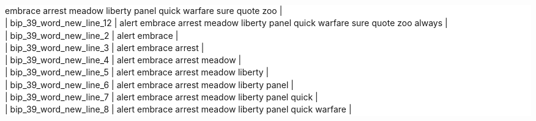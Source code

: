 embrace
arrest
meadow
liberty
panel
quick
warfare
sure
quote
zoo |  
| bip_39_word_new_line_12 | alert
embrace
arrest
meadow
liberty
panel
quick
warfare
sure
quote
zoo
always |  
| bip_39_word_new_line_2 | alert
embrace |  
| bip_39_word_new_line_3 | alert
embrace
arrest |  
| bip_39_word_new_line_4 | alert
embrace
arrest
meadow |  
| bip_39_word_new_line_5 | alert
embrace
arrest
meadow
liberty |  
| bip_39_word_new_line_6 | alert
embrace
arrest
meadow
liberty
panel |  
| bip_39_word_new_line_7 | alert
embrace
arrest
meadow
liberty
panel
quick |  
| bip_39_word_new_line_8 | alert
embrace
arrest
meadow
liberty
panel
quick
warfare |  
